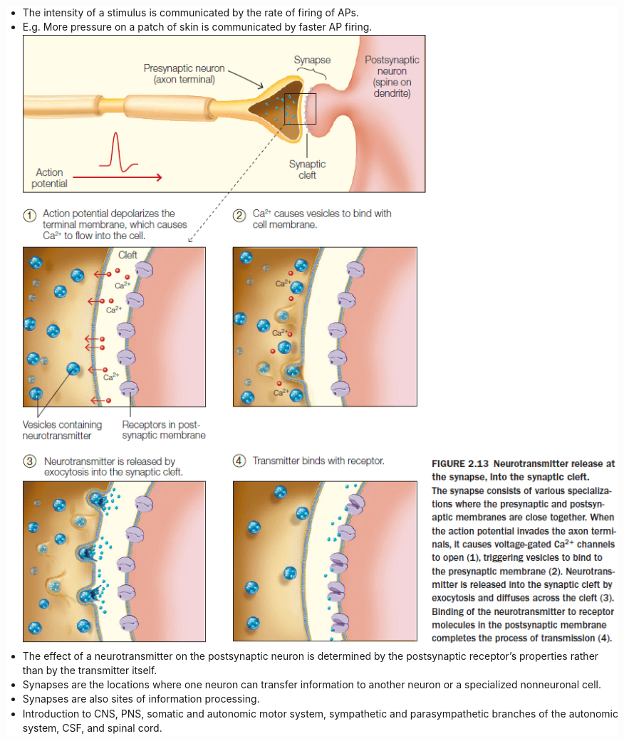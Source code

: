 - The intensity of a stimulus is communicated by the rate of firing of APs.
- E.g. More pressure on a patch of skin is communicated by faster AP firing.
![Figure 2.13](figure2-13.png)
- The effect of a neurotransmitter on the postsynaptic neuron is determined by the postsynaptic receptor’s properties rather than by the transmitter itself.
- Synapses are the locations where one neuron can transfer information to another neuron or a specialized nonneuronal cell.
- Synapses are also sites of information processing.
- Introduction to CNS, PNS, somatic and autonomic motor system, sympathetic and parasympathetic branches of the autonomic system, CSF, and spinal cord.